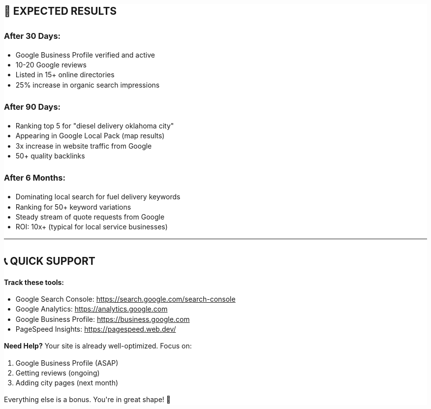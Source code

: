 
## 🚀 EXPECTED RESULTS

### After 30 Days:
- Google Business Profile verified and active
- 10-20 Google reviews
- Listed in 15+ online directories
- 25% increase in organic search impressions

### After 90 Days:
- Ranking top 5 for "diesel delivery oklahoma city"
- Appearing in Google Local Pack (map results)
- 3x increase in website traffic from Google
- 50+ quality backlinks

### After 6 Months:
- Dominating local search for fuel delivery keywords
- Ranking for 50+ keyword variations
- Steady stream of quote requests from Google
- ROI: 10x+ (typical for local service businesses)

---

## 📞 QUICK SUPPORT

**Track these tools:**
- Google Search Console: https://search.google.com/search-console
- Google Analytics: https://analytics.google.com
- Google Business Profile: https://business.google.com
- PageSpeed Insights: https://pagespeed.web.dev/

**Need Help?**
Your site is already well-optimized. Focus on:
1. Google Business Profile (ASAP)
2. Getting reviews (ongoing)
3. Adding city pages (next month)

Everything else is a bonus. You're in great shape! 🎉
